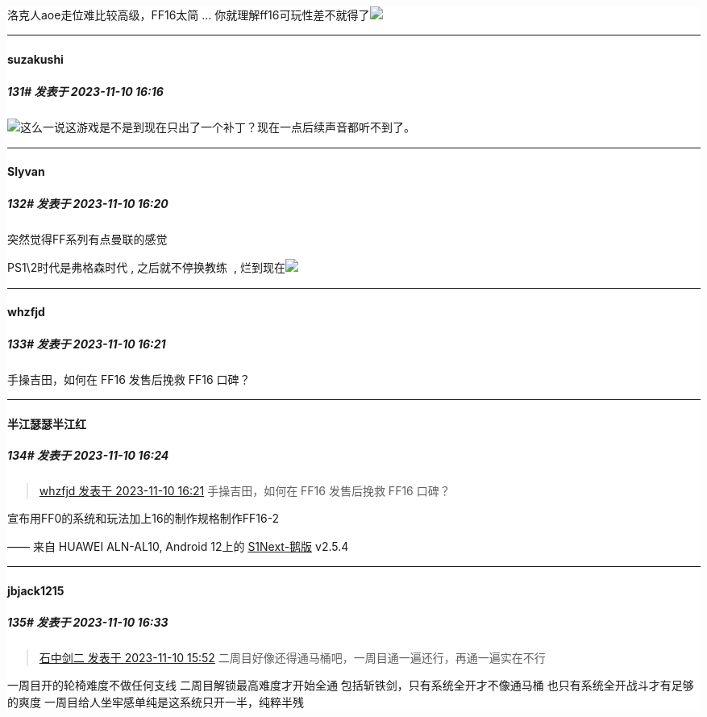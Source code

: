 洛克人aoe走位难比较高级，FF16太简 ...</blockquote>
你就理解ff16可玩性差不就得了<img src="https://static.saraba1st.com/image/smiley/face2017/003.png" referrerpolicy="no-referrer">


*****

####  suzakushi  
##### 131#       发表于 2023-11-10 16:16

<img src="https://static.saraba1st.com/image/smiley/face2017/066.png" referrerpolicy="no-referrer">这么一说这游戏是不是到现在只出了一个补丁？现在一点后续声音都听不到了。

*****

####  Slyvan  
##### 132#       发表于 2023-11-10 16:20

突然觉得FF系列有点曼联的感觉

PS1\2时代是弗格森时代 , 之后就不停换教练  , 烂到现在<img src="https://static.saraba1st.com/image/smiley/face2017/068.png" referrerpolicy="no-referrer">

*****

####  whzfjd  
##### 133#       发表于 2023-11-10 16:21

手操吉田，如何在 FF16 发售后挽救 FF16 口碑？


*****

####  半江瑟瑟半江红  
##### 134#       发表于 2023-11-10 16:24

<blockquote><a href="httphttps://bbs.saraba1st.com/2b/forum.php?mod=redirect&amp;goto=findpost&amp;pid=63005393&amp;ptid=2160123" target="_blank">whzfjd 发表于 2023-11-10 16:21</a>
手操吉田，如何在 FF16 发售后挽救 FF16 口碑？</blockquote>
宣布用FF0的系统和玩法加上16的制作规格制作FF16-2

—— 来自 HUAWEI ALN-AL10, Android 12上的 [S1Next-鹅版](https://github.com/ykrank/S1-Next/releases) v2.5.4

*****

####  jbjack1215  
##### 135#       发表于 2023-11-10 16:33

<blockquote><a href="httphttps://bbs.saraba1st.com/2b/forum.php?mod=redirect&amp;goto=findpost&amp;pid=63005020&amp;ptid=2160123" target="_blank">石中剑二 发表于 2023-11-10 15:52</a>
二周目好像还得通马桶吧，一周目通一遍还行，再通一遍实在不行</blockquote>
一周目开的轮椅难度不做任何支线
二周目解锁最高难度才开始全通
包括斩铁剑，只有系统全开才不像通马桶
也只有系统全开战斗才有足够的爽度
一周目给人坐牢感单纯是这系统只开一半，纯粹半残
